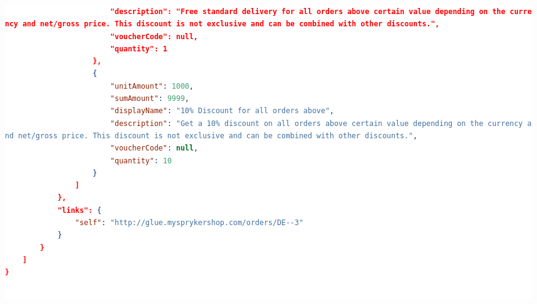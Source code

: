 ```json
                        "description": "Free standard delivery for all orders above certain value depending on the currency and net/gross price. This discount is not exclusive and can be combined with other discounts.",
                        "voucherCode": null,
                        "quantity": 1
                    },
                    {
                        "unitAmount": 1000,
                        "sumAmount": 9999,
                        "displayName": "10% Discount for all orders above",
                        "description": "Get a 10% discount on all orders above certain value depending on the currency and net/gross price. This discount is not exclusive and can be combined with other discounts.",
                        "voucherCode": null,
                        "quantity": 10
                    }
                ]
            },
            "links": {
                "self": "http://glue.mysprykershop.com/orders/DE--3"
            }
        }
    ]
}
```

</br>
</details>


